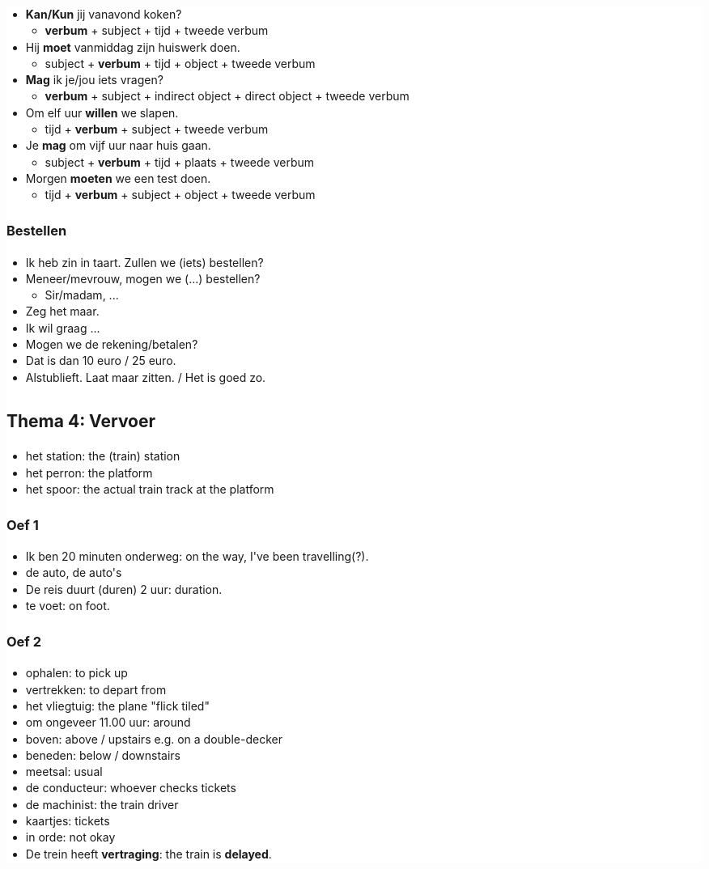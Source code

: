 * **Kan/Kun** jij vanavond koken?
  * **verbum** + subject + tijd + tweede verbum
* Hij **moet** vanmiddag zijn huiswerk doen.
  * subject + **verbum** + tijd + object + tweede verbum
* **Mag** ik je/jou iets vragen?
  * **verbum** + subject + indirect object + direct object + tweede verbum
* Om elf uur **willen** we slapen.
  * tijd + **verbum** + subject + tweede verbum
* Je **mag** om vijf uur naar huis gaan.
  * subject + **verbum** + tijd + plaats + tweede verbum
* Morgen **moeten** we een test doen.
  * tijd + **verbum** + subject + object + tweede verbum

### Bestellen

* Ik heb zin in taart. Zullen we (iets) bestellen?
* Meneer/mevrouw, mogen we (...) bestellen?
  * Sir/madam, ...
* Zeg het maar.
* Ik wil graag ...
* Mogen we de rekening/betalen?
* Dat is dan 10 euro / 25 euro.
* Alstublieft. Laat maar zitten. / Het is goed zo.


## Thema 4: Vervoer

* het station: the (train) station
* het perron: the platform
* het spoor: the actual train track at the platform

### Oef 1

* Ik ben 20 minuten onderweg: on the way, I've been travelling(?).
* de auto, de auto's
* De reis duurt (duren) 2 uur: duration.
* te voet: on foot.

### Oef 2

* ophalen: to pick up
* vertrekken: to depart from
* het vliegtuig: the plane "flick tiled"
* om ongeveer 11.00 uur: around
* boven: above / upstairs e.g. on a double-decker
* beneden: below / downstairs
* meetsal: usual
* de conducteur: whoever checks tickets
* de machinist: the train driver
* kaartjes: tickets
* in orde: not okay
* De trein heeft **vertraging**: the train is **delayed**.
